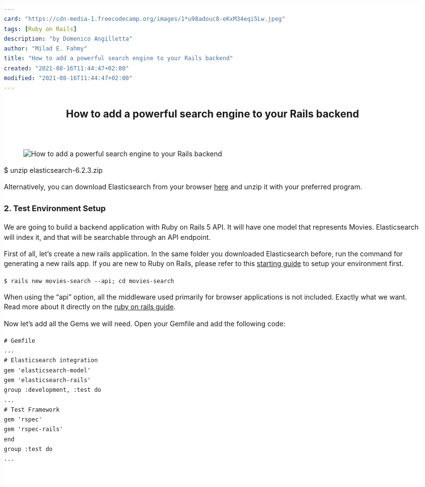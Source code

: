```yaml
---
card: "https://cdn-media-1.freecodecamp.org/images/1*u98adouc8-eKxM34eqi5Lw.jpeg"
tags: [Ruby on Rails]
description: "by Domenico Angilletta"
author: "Milad E. Fahmy"
title: "How to add a powerful search engine to your Rails backend"
created: "2021-08-16T11:44:47+02:00"
modified: "2021-08-16T11:44:47+02:00"
---
```

<div class="site-wrapper">
<main id="site-main" class="site-main outer">
<div class="inner">
<article class="post-full post tag-ruby-on-rails tag-tech tag-programming tag-tutorial tag-technology ">
<header class="post-full-header">
<h1 class="post-full-title">How to add a powerful search engine to your Rails backend</h1>
</header>
<figure class="post-full-image">
<picture>
<source media="(max-width: 700px)" sizes="1px" srcset="data:image/gif;base64,R0lGODlhAQABAIAAAAAAAP///yH5BAEAAAAALAAAAAABAAEAAAIBRAA7 1w">
<source media="(min-width: 701px)" sizes="(max-width: 800px) 400px,
(max-width: 1170px) 700px,
1400px" srcset="https://cdn-media-1.freecodecamp.org/images/1*u98adouc8-eKxM34eqi5Lw.jpeg 300w,
https://cdn-media-1.freecodecamp.org/images/1*u98adouc8-eKxM34eqi5Lw.jpeg 600w,
https://cdn-media-1.freecodecamp.org/images/1*u98adouc8-eKxM34eqi5Lw.jpeg 1000w,
https://cdn-media-1.freecodecamp.org/images/1*u98adouc8-eKxM34eqi5Lw.jpeg 2000w">
<img onerror="this.style.display='none'" src="https://cdn-media-1.freecodecamp.org/images/1*u98adouc8-eKxM34eqi5Lw.jpeg" alt="How to add a powerful search engine to your Rails backend">
</picture>
</figure>
<section class="post-full-content">
<div class="post-content medium-migrated-article">
$ unzip elasticsearch-6.2.3.zip</code></pre><p>Alternatively, you can download Elasticsearch from your browser <a href="https://www.elastic.co/downloads/past-releases/elasticsearch-6-2-3" rel="noopener">here</a> and unzip it with your preferred program.</p><h3 id="2-test-environment-setup">2. Test Environment Setup</h3><p>We are going to build a backend application with Ruby on Rails 5 API. It will have one model that represents Movies. Elasticsearch will index it, and that will be searchable through an API endpoint.</p><p>First of all, let’s create a new rails application. In the same folder you downloaded Elasticsearch before, run the command for generating a new rails app. If you are new to Ruby on Rails, please refer to this <a href="http://guides.rubyonrails.org/v5.1/getting_started.html" rel="noopener">starting guide</a> to setup your environment first.</p><pre><code class="language-bash">$ rails new movies-search --api; cd movies-search</code></pre><p>When using the “api” option, all the middleware used primarily for browser applications is not included. Exactly what we want. Read more about it directly on the <a href="http://guides.rubyonrails.org/v5.0/api_app.html" rel="noopener">ruby on rails guide</a>.</p><p>Now let’s add all the Gems we will need. Open your Gemfile and add the following code:</p><pre><code class="language-rb"># Gemfile
...
# Elasticsearch integration
gem 'elasticsearch-model'
gem 'elasticsearch-rails'
group :development, :test do
...
# Test Framework
gem 'rspec'
gem 'rspec-rails'
end
group :test do
...